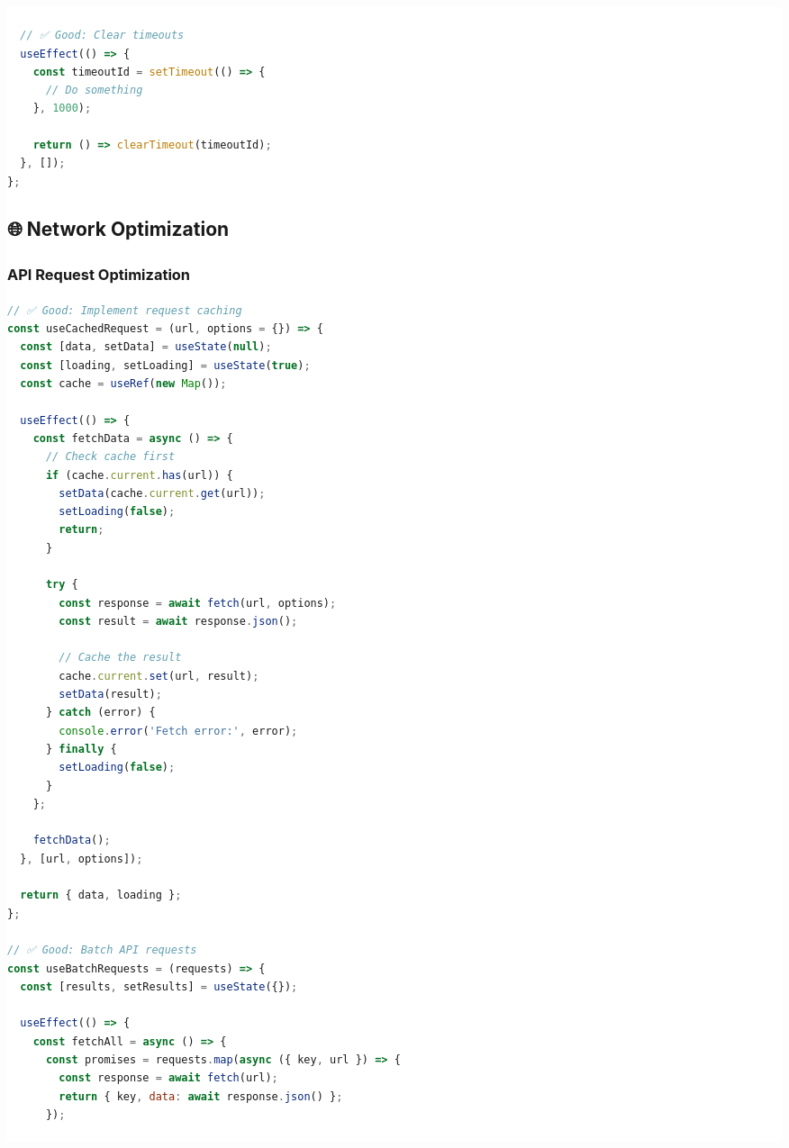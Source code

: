 ```jsx

  // ✅ Good: Clear timeouts
  useEffect(() => {
    const timeoutId = setTimeout(() => {
      // Do something
    }, 1000);
    
    return () => clearTimeout(timeoutId);
  }, []);
};
```

## 🌐 Network Optimization

### **API Request Optimization**

```jsx
// ✅ Good: Implement request caching
const useCachedRequest = (url, options = {}) => {
  const [data, setData] = useState(null);
  const [loading, setLoading] = useState(true);
  const cache = useRef(new Map());
  
  useEffect(() => {
    const fetchData = async () => {
      // Check cache first
      if (cache.current.has(url)) {
        setData(cache.current.get(url));
        setLoading(false);
        return;
      }
      
      try {
        const response = await fetch(url, options);
        const result = await response.json();
        
        // Cache the result
        cache.current.set(url, result);
        setData(result);
      } catch (error) {
        console.error('Fetch error:', error);
      } finally {
        setLoading(false);
      }
    };
    
    fetchData();
  }, [url, options]);
  
  return { data, loading };
};

// ✅ Good: Batch API requests
const useBatchRequests = (requests) => {
  const [results, setResults] = useState({});
  
  useEffect(() => {
    const fetchAll = async () => {
      const promises = requests.map(async ({ key, url }) => {
        const response = await fetch(url);
        return { key, data: await response.json() };
      });
      
```